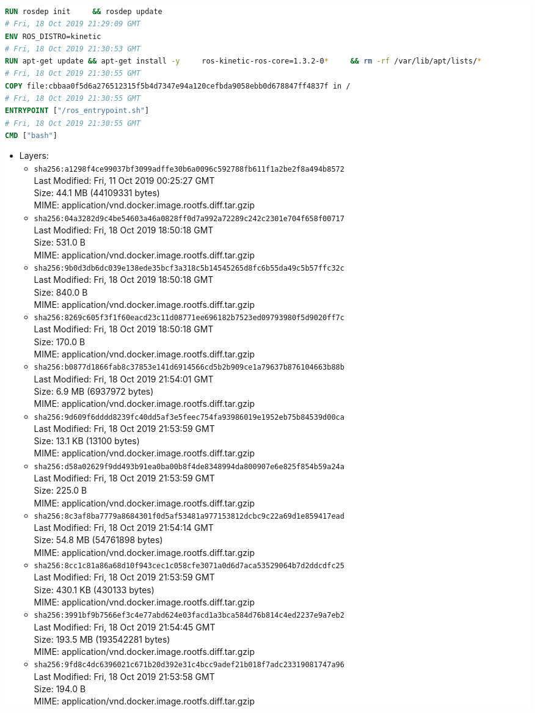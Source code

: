 ```dockerfile
RUN rosdep init     && rosdep update
# Fri, 18 Oct 2019 21:29:09 GMT
ENV ROS_DISTRO=kinetic
# Fri, 18 Oct 2019 21:30:53 GMT
RUN apt-get update && apt-get install -y     ros-kinetic-ros-core=1.3.2-0*     && rm -rf /var/lib/apt/lists/*
# Fri, 18 Oct 2019 21:30:55 GMT
COPY file:cbbaa0f5d6a276512315f5b4d7347e94a120cefbda9058ebb0d678847ff4837f in / 
# Fri, 18 Oct 2019 21:30:55 GMT
ENTRYPOINT ["/ros_entrypoint.sh"]
# Fri, 18 Oct 2019 21:30:55 GMT
CMD ["bash"]
```

-	Layers:
	-	`sha256:a1298f4ce99037bf3099adffe30b6a0096c592788fb611f1a2be2f8a494b8572`  
		Last Modified: Fri, 11 Oct 2019 00:25:27 GMT  
		Size: 44.1 MB (44109331 bytes)  
		MIME: application/vnd.docker.image.rootfs.diff.tar.gzip
	-	`sha256:04a3282d9c4be54603a46a0828ff0d7a992a72289c242c2301e704f658f00717`  
		Last Modified: Fri, 18 Oct 2019 18:50:18 GMT  
		Size: 531.0 B  
		MIME: application/vnd.docker.image.rootfs.diff.tar.gzip
	-	`sha256:9b0d3db6dc039e138ede35bcf3a318c5b14545265d8fc6b55da49c5b57ffc32c`  
		Last Modified: Fri, 18 Oct 2019 18:50:18 GMT  
		Size: 840.0 B  
		MIME: application/vnd.docker.image.rootfs.diff.tar.gzip
	-	`sha256:8269c605f3f1f60eacd23c11d08771ee696182b7523ed09793980f5d9020ff7c`  
		Last Modified: Fri, 18 Oct 2019 18:50:18 GMT  
		Size: 170.0 B  
		MIME: application/vnd.docker.image.rootfs.diff.tar.gzip
	-	`sha256:b0877d1866fab8c37853e141d6914566cd5b2b909ce1a79637b876104663b88b`  
		Last Modified: Fri, 18 Oct 2019 21:54:01 GMT  
		Size: 6.9 MB (6937972 bytes)  
		MIME: application/vnd.docker.image.rootfs.diff.tar.gzip
	-	`sha256:9d609f6dddd8239fc40dd5af3e5feec754fa93986019e1952eb75b84539d00ca`  
		Last Modified: Fri, 18 Oct 2019 21:53:59 GMT  
		Size: 13.1 KB (13100 bytes)  
		MIME: application/vnd.docker.image.rootfs.diff.tar.gzip
	-	`sha256:d58a02629f9dd493b91ea0ba00b8f4de8348994da800907e6e825f854b59a24a`  
		Last Modified: Fri, 18 Oct 2019 21:53:59 GMT  
		Size: 225.0 B  
		MIME: application/vnd.docker.image.rootfs.diff.tar.gzip
	-	`sha256:8c3af8ba7779a8684301f0d5af53481a977153812dcbc9c22a69d1e859417ead`  
		Last Modified: Fri, 18 Oct 2019 21:54:14 GMT  
		Size: 54.8 MB (54761898 bytes)  
		MIME: application/vnd.docker.image.rootfs.diff.tar.gzip
	-	`sha256:8cc1c81a86a68d10f943cec1c058cfe3071a0d6d7aca53529064b7d2ddcdfc25`  
		Last Modified: Fri, 18 Oct 2019 21:53:59 GMT  
		Size: 430.1 KB (430133 bytes)  
		MIME: application/vnd.docker.image.rootfs.diff.tar.gzip
	-	`sha256:3991bf9b7566ef3c4e77abd624e03facd1a3bca584d76b814c4ed2237e9a7eb2`  
		Last Modified: Fri, 18 Oct 2019 21:54:45 GMT  
		Size: 193.5 MB (193542281 bytes)  
		MIME: application/vnd.docker.image.rootfs.diff.tar.gzip
	-	`sha256:9fd8c4dc6396021c671b20d392e31c4bcc9adef21b018f7adc23319081747a96`  
		Last Modified: Fri, 18 Oct 2019 21:53:58 GMT  
		Size: 194.0 B  
		MIME: application/vnd.docker.image.rootfs.diff.tar.gzip
